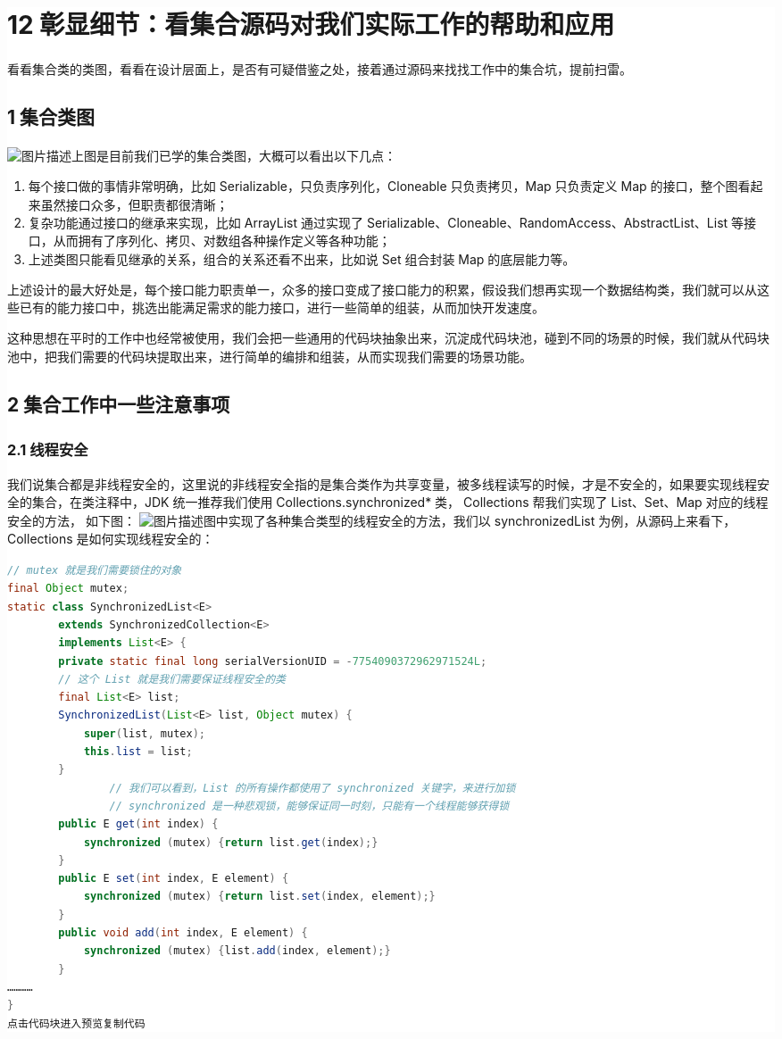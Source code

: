 # 12 彰显细节：看集合源码对我们实际工作的帮助和应用

看看集合类的类图，看看在设计层面上，是否有可疑借鉴之处，接着通过源码来找找工作中的集合坑，提前扫雷。

## 1 集合类图

![图片描述](http://www.micheal.wang:10020/mongo/read/5f3cf7bc9c5fd27c4ff5d88a)上图是目前我们已学的集合类图，大概可以看出以下几点：

1. 每个接口做的事情非常明确，比如 Serializable，只负责序列化，Cloneable 只负责拷贝，Map 只负责定义 Map 的接口，整个图看起来虽然接口众多，但职责都很清晰；
2. 复杂功能通过接口的继承来实现，比如 ArrayList 通过实现了 Serializable、Cloneable、RandomAccess、AbstractList、List 等接口，从而拥有了序列化、拷贝、对数组各种操作定义等各种功能；
3. 上述类图只能看见继承的关系，组合的关系还看不出来，比如说 Set 组合封装 Map 的底层能力等。

上述设计的最大好处是，每个接口能力职责单一，众多的接口变成了接口能力的积累，假设我们想再实现一个数据结构类，我们就可以从这些已有的能力接口中，挑选出能满足需求的能力接口，进行一些简单的组装，从而加快开发速度。

这种思想在平时的工作中也经常被使用，我们会把一些通用的代码块抽象出来，沉淀成代码块池，碰到不同的场景的时候，我们就从代码块池中，把我们需要的代码块提取出来，进行简单的编排和组装，从而实现我们需要的场景功能。

## 2 集合工作中一些注意事项

### 2.1 线程安全

我们说集合都是非线程安全的，这里说的非线程安全指的是集合类作为共享变量，被多线程读写的时候，才是不安全的，如果要实现线程安全的集合，在类注释中，JDK 统一推荐我们使用 Collections.synchronized* 类， Collections 帮我们实现了 List、Set、Map 对应的线程安全的方法， 如下图：
![图片描述](http://www.micheal.wang:10020/mongo/read/5f3cf8309c5fd27c4ff5d88c)图中实现了各种集合类型的线程安全的方法，我们以 synchronizedList 为例，从源码上来看下，Collections 是如何实现线程安全的：

```java
// mutex 就是我们需要锁住的对象
final Object mutex;  
static class SynchronizedList<E>
        extends SynchronizedCollection<E>
        implements List<E> {
        private static final long serialVersionUID = -7754090372962971524L;
        // 这个 List 就是我们需要保证线程安全的类
        final List<E> list;
        SynchronizedList(List<E> list, Object mutex) {
            super(list, mutex);
            this.list = list;
        }
				// 我们可以看到，List 的所有操作都使用了 synchronized 关键字，来进行加锁
				// synchronized 是一种悲观锁，能够保证同一时刻，只能有一个线程能够获得锁
        public E get(int index) {
            synchronized (mutex) {return list.get(index);}
        }
        public E set(int index, E element) {
            synchronized (mutex) {return list.set(index, element);}
        }
        public void add(int index, E element) {
            synchronized (mutex) {list.add(index, element);}
        }
…………
}      
点击代码块进入预览复制代码
```

